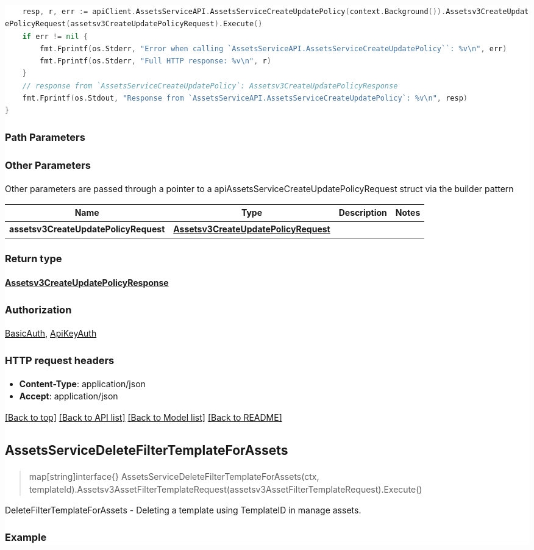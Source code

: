 ```go
	resp, r, err := apiClient.AssetsServiceAPI.AssetsServiceCreateUpdatePolicy(context.Background()).Assetsv3CreateUpdatePolicyRequest(assetsv3CreateUpdatePolicyRequest).Execute()
	if err != nil {
		fmt.Fprintf(os.Stderr, "Error when calling `AssetsServiceAPI.AssetsServiceCreateUpdatePolicy``: %v\n", err)
		fmt.Fprintf(os.Stderr, "Full HTTP response: %v\n", r)
	}
	// response from `AssetsServiceCreateUpdatePolicy`: Assetsv3CreateUpdatePolicyResponse
	fmt.Fprintf(os.Stdout, "Response from `AssetsServiceAPI.AssetsServiceCreateUpdatePolicy`: %v\n", resp)
}
```

### Path Parameters



### Other Parameters

Other parameters are passed through a pointer to a apiAssetsServiceCreateUpdatePolicyRequest struct via the builder pattern


Name | Type | Description  | Notes
------------- | ------------- | ------------- | -------------
 **assetsv3CreateUpdatePolicyRequest** | [**Assetsv3CreateUpdatePolicyRequest**](Assetsv3CreateUpdatePolicyRequest.md) |  | 

### Return type

[**Assetsv3CreateUpdatePolicyResponse**](Assetsv3CreateUpdatePolicyResponse.md)

### Authorization

[BasicAuth](../README.md#BasicAuth), [ApiKeyAuth](../README.md#ApiKeyAuth)

### HTTP request headers

- **Content-Type**: application/json
- **Accept**: application/json

[[Back to top]](#) [[Back to API list]](../README.md#documentation-for-api-endpoints)
[[Back to Model list]](../README.md#documentation-for-models)
[[Back to README]](../README.md)


## AssetsServiceDeleteFilterTemplateForAssets

> map[string]interface{} AssetsServiceDeleteFilterTemplateForAssets(ctx, templateId).Assetsv3AssetFilterTemplateRequest(assetsv3AssetFilterTemplateRequest).Execute()

DeleteFilterTemplateForAssets - Deleting a template using TemplateID in manage assets.

### Example
